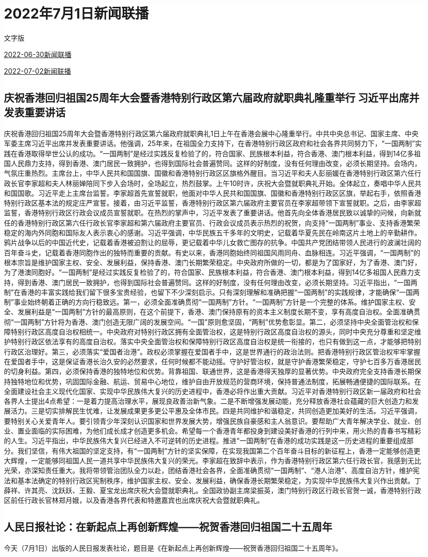 







# 2022年7月1日新闻联播
 文字版








[2022-06-30新闻联播](/xinwenlianbo/20220630)


[2022-07-02新闻联播](/xinwenlianbo/20220702)





## 庆祝香港回归祖国25周年大会暨香港特别行政区第六届政府就职典礼隆重举行 习近平出席并发表重要讲话


庆祝香港回归祖国25周年大会暨香港特别行政区第六届政府就职典礼1日上午在香港会展中心隆重举行。中共中央总书记、国家主席、中央军委主席习近平出席并发表重要讲话。他强调，25年来，在祖国全力支持下，在香港特别行政区政府和社会各界共同努力下，“一国两制”实践在香港取得举世公认的成功。“一国两制”是经过实践反复检验了的，符合国家、民族根本利益，符合香港、澳门根本利益，得到14亿多祖国人民鼎力支持，得到香港、澳门居民一致拥护，也得到国际社会普遍赞同。这样的好制度，没有任何理由改变，必须长期坚持。会场内，气氛庄重热烈。主席台上，中华人民共和国国旗、国徽和香港特别行政区区旗格外醒目。当习近平和夫人彭丽媛在香港特别行政区第六任行政长官李家超和夫人林丽婵陪同下步入会场时，全场起立，热烈鼓掌。上午10时许，庆祝大会暨就职典礼开始。全体起立，奏唱中华人民共和国国歌。习近平走上主席台监誓。李家超首先宣誓就职，他面对中华人民共和国国旗、国徽和香港特别行政区区旗，举起右手，依照香港特别行政区基本法的规定庄严宣誓。接着，由习近平监誓，香港特别行政区第六届政府主要官员在李家超带领下宣誓就职。之后，由李家超监誓，香港特别行政区行政会议成员宣誓就职。在热烈的掌声中，习近平发表了重要讲话。他首先向全体香港居民致以诚挚的问候，向新就任的香港特别行政区第六任行政长官李家超和第六届政府主要官员、行政会议成员表示热烈的祝贺，向支持“一国两制”事业、支持香港繁荣稳定的海内外同胞和国际友人表示衷心的感谢。习近平强调，中华民族五千多年的文明史，记载着华夏先民在岭南这片土地上的辛勤耕作。鸦片战争以后的中国近代史，记载着香港被迫割让的屈辱，更记载着中华儿女救亡图存的抗争。中国共产党团结带领人民进行的波澜壮阔的百年奋斗史，记载着香港同胞作出的独特而重要的贡献。有史以来，香港同胞始终同祖国风雨同舟、血脉相连。习近平强调，“一国两制”的根本宗旨是维护国家主权、安全、发展利益，保持香港、澳门长期繁荣稳定。中央政府所做的一切，都是为了国家好，为了香港、澳门好，为了港澳同胞好。“一国两制”是经过实践反复检验了的，符合国家、民族根本利益，符合香港、澳门根本利益，得到14亿多祖国人民鼎力支持，得到香港、澳门居民一致拥护，也得到国际社会普遍赞同。这样的好制度，没有任何理由改变，必须长期坚持。习近平指出，“一国两制”在香港的丰富实践给我们留下很多宝贵经验，也留下不少深刻启示。只有深刻理解和准确把握“一国两制”的实践规律，才能确保“一国两制”事业始终朝着正确的方向行稳致远。第一，必须全面准确贯彻“一国两制”方针。“一国两制”方针是一个完整的体系。维护国家主权、安全、发展利益是“一国两制”方针的最高原则，在这个前提下，香港、澳门保持原有的资本主义制度长期不变，享有高度自治权。全面准确贯彻“一国两制”方针将为香港、澳门创造无限广阔的发展空间。“一国”原则愈坚固，“两制”优势愈彰显。第二，必须坚持中央全面管治权和保障特别行政区高度自治权相统一。中央政府对特别行政区拥有全面管治权，这是特别行政区高度自治权的源头，同时中央充分尊重和坚定维护特别行政区依法享有的高度自治权。落实中央全面管治权和保障特别行政区高度自治权是统一衔接的，也只有做到这一点，才能够把特别行政区治理好。第三，必须落实“爱国者治港”。政权必须掌握在爱国者手中，这是世界通行的政治法则。把香港特别行政区管治权牢牢掌握在爱国者手中，这是保证香港长治久安的必然要求，任何时候都不能动摇。守护好管治权，就是守护香港繁荣稳定，守护七百多万香港居民的切身利益。第四，必须保持香港的独特地位和优势。背靠祖国、联通世界，这是香港得天独厚的显著优势。中央政府完全支持香港长期保持独特地位和优势，巩固国际金融、航运、贸易中心地位，维护自由开放规范的营商环境，保持普通法制度，拓展畅通便捷的国际联系。在全面建设社会主义现代化国家、实现中华民族伟大复兴的历史进程中，香港必将作出重大贡献。习近平对香港特别行政区新一届政府和社会各界人士提出4点希望：一是着力提高治理水平，展现良政善治新气象。二是不断增强发展动能，充分释放香港社会蕴藏的巨大创造力和发展活力。三是切实排解民生忧难，让发展成果更多更公平惠及全体市民。四是共同维护和谐稳定，共同创造更加美好的生活。习近平强调，要特别关心关爱青年人。要引领青少年深刻认识国家和世界发展大势，增强民族自豪感和主人翁意识。要帮助广大青年解决学业、就业、创业、置业面临的实际困难，为他们成长成才创造更多机会。希望每一个香港青年都投身到建设美好香港的行列中来，用火热的青春书写精彩的人生。习近平指出，中华民族伟大复兴已经进入不可逆转的历史进程。推进“一国两制”在香港的成功实践是这一历史进程的重要组成部分。我们坚信，有伟大祖国的坚定支持，有“一国两制”方针的坚实保障，在实现我国第二个百年奋斗目标的新征程上，香港一定能够创造更大辉煌，一定能够同祖国人民一道共享中华民族伟大复兴的荣光。李家超在致辞中表示，作为香港特别行政区第六任行政长官，我感到无比光荣，亦深知责任重大。我将带领管治团队全力以赴，团结香港社会各界，全面准确贯彻“一国两制”、“港人治港”、高度自治方针，维护宪法和基本法确定的特别行政区宪制秩序，维护国家主权、安全、发展利益，确保香港长期繁荣稳定，为实现中华民族伟大复兴作出贡献。丁薛祥、许其亮、沈跃跃、王毅、夏宝龙出席庆祝大会暨就职典礼。全国政协副主席梁振英，澳门特别行政区行政长官贺一诚，香港特别行政区前任行政长官林郑月娥，以及香港各界代表和特邀嘉宾也出席庆祝大会暨就职典礼。


## 人民日报社论：在新起点上再创新辉煌——祝贺香港回归祖国二十五周年


今天（7月1日）出版的人民日报发表社论，题目是《在新起点上再创新辉煌——祝贺香港回归祖国二十五周年》。
